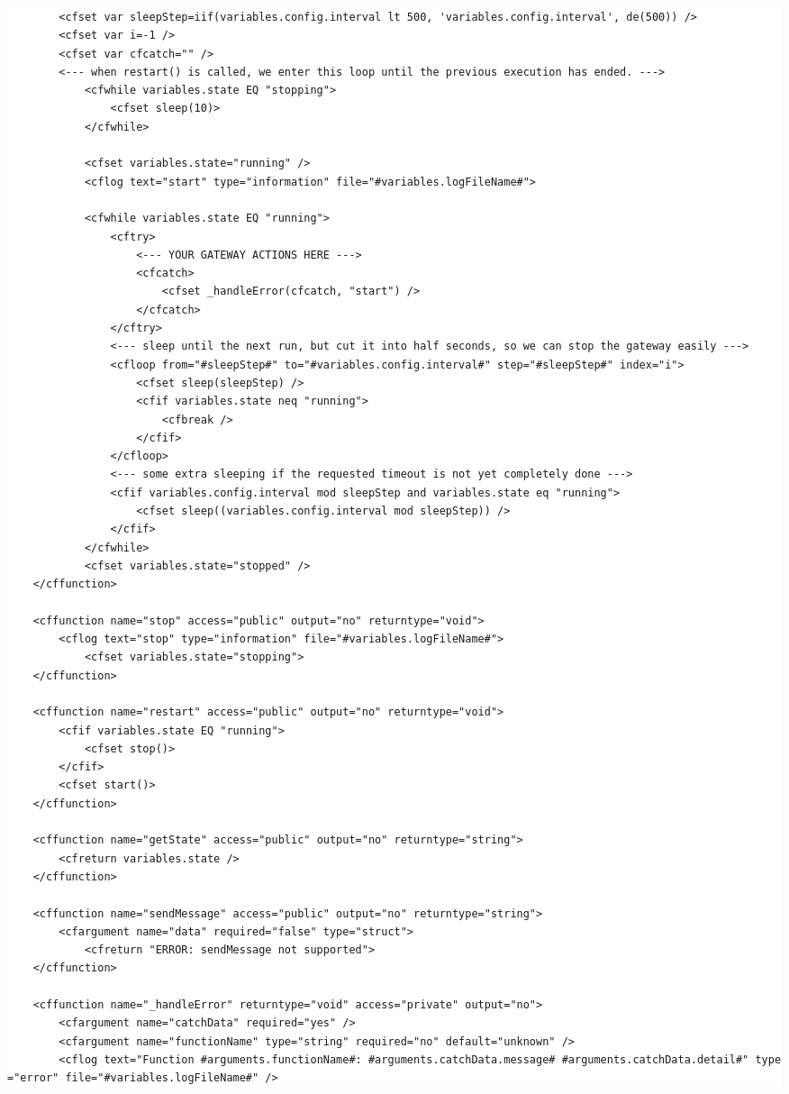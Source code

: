 ```lucee
        <cfset var sleepStep=iif(variables.config.interval lt 500, 'variables.config.interval', de(500)) />
        <cfset var i=-1 />
        <cfset var cfcatch="" />
        <--- when restart() is called, we enter this loop until the previous execution has ended. --->
            <cfwhile variables.state EQ "stopping">
                <cfset sleep(10)>
            </cfwhile>

            <cfset variables.state="running" />
            <cflog text="start" type="information" file="#variables.logFileName#">

            <cfwhile variables.state EQ "running">
                <cftry>
                    <--- YOUR GATEWAY ACTIONS HERE --->
                    <cfcatch>
                        <cfset _handleError(cfcatch, "start") />
                    </cfcatch>
                </cftry>
                <--- sleep until the next run, but cut it into half seconds, so we can stop the gateway easily --->
                <cfloop from="#sleepStep#" to="#variables.config.interval#" step="#sleepStep#" index="i">
                    <cfset sleep(sleepStep) />
                    <cfif variables.state neq "running">
                        <cfbreak />
                    </cfif>
                </cfloop>
                <--- some extra sleeping if the requested timeout is not yet completely done --->
                <cfif variables.config.interval mod sleepStep and variables.state eq "running">
                    <cfset sleep((variables.config.interval mod sleepStep)) />
                </cfif>
            </cfwhile>
            <cfset variables.state="stopped" />
    </cffunction>

    <cffunction name="stop" access="public" output="no" returntype="void">
        <cflog text="stop" type="information" file="#variables.logFileName#">
            <cfset variables.state="stopping">
    </cffunction>

    <cffunction name="restart" access="public" output="no" returntype="void">
        <cfif variables.state EQ "running">
            <cfset stop()>
        </cfif>
        <cfset start()>
    </cffunction>

    <cffunction name="getState" access="public" output="no" returntype="string">
        <cfreturn variables.state />
    </cffunction>

    <cffunction name="sendMessage" access="public" output="no" returntype="string">
        <cfargument name="data" required="false" type="struct">
            <cfreturn "ERROR: sendMessage not supported">
    </cffunction>

    <cffunction name="_handleError" returntype="void" access="private" output="no">
        <cfargument name="catchData" required="yes" />
        <cfargument name="functionName" type="string" required="no" default="unknown" />
        <cflog text="Function #arguments.functionName#: #arguments.catchData.message# #arguments.catchData.detail#" type="error" file="#variables.logFileName#" />
```